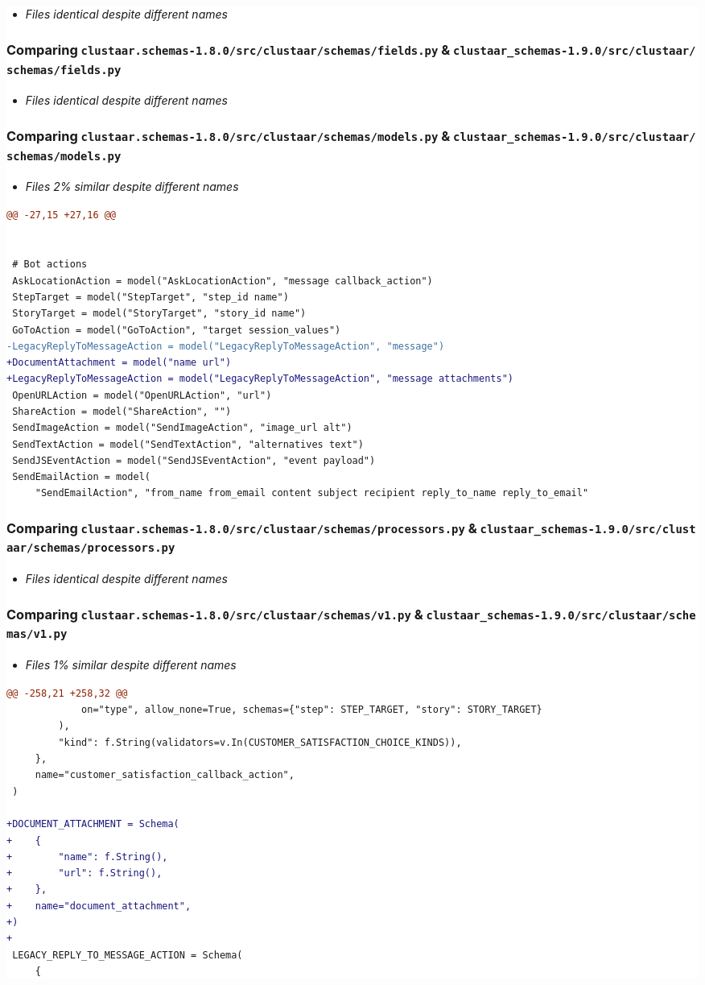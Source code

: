  * *Files identical despite different names*

### Comparing `clustaar.schemas-1.8.0/src/clustaar/schemas/fields.py` & `clustaar_schemas-1.9.0/src/clustaar/schemas/fields.py`

 * *Files identical despite different names*

### Comparing `clustaar.schemas-1.8.0/src/clustaar/schemas/models.py` & `clustaar_schemas-1.9.0/src/clustaar/schemas/models.py`

 * *Files 2% similar despite different names*

```diff
@@ -27,15 +27,16 @@
 
 
 # Bot actions
 AskLocationAction = model("AskLocationAction", "message callback_action")
 StepTarget = model("StepTarget", "step_id name")
 StoryTarget = model("StoryTarget", "story_id name")
 GoToAction = model("GoToAction", "target session_values")
-LegacyReplyToMessageAction = model("LegacyReplyToMessageAction", "message")
+DocumentAttachment = model("name url")
+LegacyReplyToMessageAction = model("LegacyReplyToMessageAction", "message attachments")
 OpenURLAction = model("OpenURLAction", "url")
 ShareAction = model("ShareAction", "")
 SendImageAction = model("SendImageAction", "image_url alt")
 SendTextAction = model("SendTextAction", "alternatives text")
 SendJSEventAction = model("SendJSEventAction", "event payload")
 SendEmailAction = model(
     "SendEmailAction", "from_name from_email content subject recipient reply_to_name reply_to_email"
```

### Comparing `clustaar.schemas-1.8.0/src/clustaar/schemas/processors.py` & `clustaar_schemas-1.9.0/src/clustaar/schemas/processors.py`

 * *Files identical despite different names*

### Comparing `clustaar.schemas-1.8.0/src/clustaar/schemas/v1.py` & `clustaar_schemas-1.9.0/src/clustaar/schemas/v1.py`

 * *Files 1% similar despite different names*

```diff
@@ -258,21 +258,32 @@
             on="type", allow_none=True, schemas={"step": STEP_TARGET, "story": STORY_TARGET}
         ),
         "kind": f.String(validators=v.In(CUSTOMER_SATISFACTION_CHOICE_KINDS)),
     },
     name="customer_satisfaction_callback_action",
 )
 
+DOCUMENT_ATTACHMENT = Schema(
+    {
+        "name": f.String(),
+        "url": f.String(),
+    },
+    name="document_attachment",
+)
+
 LEGACY_REPLY_TO_MESSAGE_ACTION = Schema(
     {
```